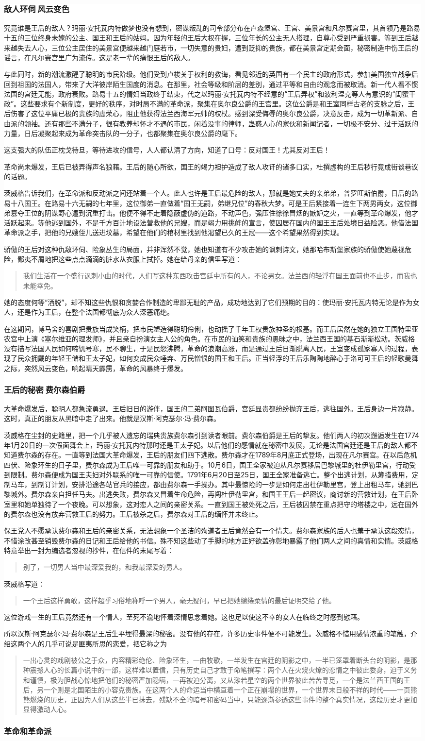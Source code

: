 ### 敌人环伺 风云变色

究竟谁是王后的敌人？玛丽·安托瓦内特做梦也没有想到，密谋叛乱的司令部分布在卢森堡宫、王宫、美景宫和凡尔赛宫里，其首领乃是路易十五的三位终身未嫁的公主、国王和王后的姑妈。因为年轻的王后大权在握，三位年长的公主无人搭理，自尊心受到严重损害。等到王后越来越失去人心，三位公主居住的美景宫便越来越门庭若市，一切失意的贵妇，遭到贬抑的贵族，都在美景宫定期会面，秘密制造中伤王后的谣言，在凡尔赛宫里广为流传。这是老一辈的痛恨王后的敌人。

与此同时，新的潮流激醒了聪明的市民阶级。他们受到卢梭关于权利的教诲，看见邻近的英国有一个民主的政府形式，参加美国独立战争后回到祖国的法国人，带来了大洋彼岸陌生国度的消息。在那里，社会等级和阶层的差别，通过平等和自由的观念而被取消。新一代人看不惯法国的宫廷无能，政府衰败。路易十五的情妇当政终于结束，代之以玛丽·安托瓦内特不经意的“王后弄权”和波利涅克等人有意识的“闺蜜干政”。这些要求有个新制度，更好的秩序，对时局不满的革命派，聚集在奥尔良公爵的王宫里。这位公爵是和王室同样古老的支脉之后，王后伤害了这位平庸已极的贵族的虚荣心，阻止他获得法兰西海军元帅的权杖。感到深受侮辱的奥尔良公爵，决意反击，成为一切革新派、自由派的领袖。还有那些不满分子，很有教养却怀才不遇的市民，闲着没事的律师，蛊惑人心的家伙和新闻记者，一切极不安分、过于活跃的力量，日后凝聚起来成为革命突击队的一分子，也都聚集在奥尔良公爵的麾下。

这支强大的队伍正枕戈待旦，等待进攻的信号，人人都认清了方向，知道了口号：反对国王！尤其反对王后！

革命尚未爆发，王后已被弄得声名狼藉。王后的随心所欲，国王的竭力袒护造成了敌人攻讦的诸多口实，杜撰虚构的王后秽行竟成街谈巷议的话题。

茨威格告诉我们，在革命派和反动派之间还站着一个人。此人也许是王后最危险的敌人，那就是她丈夫的亲弟弟，普罗旺斯伯爵，日后的路易十八国王。在路易十六无嗣的七年里，这位御弟一直做着“国王无嗣，弟继兄位”的春秋大梦。可是王后紧接着一连生下两男两女，这位御弟篡夺王位的阴谋野心遭到沉重打击。他便不得不走着隐蔽虚伪的道路，不动声色，强压住徐徐冒烟的嫉妒之火，一直等到革命爆发，他才活跃起来。等他逃到国外，不是千方百计地设法营救他的兄嫂，而是竭力用挑衅的宣言，使囚居在国内的国王王后处境日益险恶。他借法国革命派之手，把他的兄嫂侄儿送进坟墓，希望在他们的棺材里找到他渴望已久的王冠——这个希望果然得到实现。

骄傲的王后对这种仇敌环伺、险象丛生的局面，并非浑然不觉，她也知道有不少攻击她的讽刺诗文，她那哈布斯堡家族的骄傲使她蔑视危险，鄙夷不屑地把这些点点滴滴的脏水从衣服上拭掉。她在给母亲的信里写道：

> 我们生活在一个盛行讽刺小曲的时代，人们写这种东西攻击宫廷中所有的人，不论男女。法兰西的轻浮在国王面前也不止步，而我也未能幸免。

她的态度何等“洒脱”，却不知这些仇恨和贪婪合作制造的卑鄙无耻的产品，成功地达到了它们预期的目的：使玛丽·安托瓦内特无论是作为女人，还是作为王后，在整个法国都彻底为众人深恶痛绝。

在这期间，博马舍的喜剧把贵族当成笑柄，把市民塑造得聪明伶俐，也动摇了千年王权贵族神圣的根基。而王后居然在她的独立王国特里亚农宫中上演《塞尔维亚的理发师》，并且亲自扮演女主人公的角色。在市民的讪笑和贵族的愚昧之中，法兰西王国的基石渐渐松动。茨威格没有描写法国人民如何啼饥号寒，民不聊生，于是民怨沸腾，革命的浪潮高涨，而是通过王后日渐脱离人民，王室变成孤家寡人的过程，表现了民众拥戴的年轻王储和王太子妃，如何变成民众唾弃、万民憎恨的国王和王后。正当轻浮的王后乐陶陶地醉心于洛可可王后的轻歌曼舞之际，突然风云变色，响起晴天霹雳，革命的风暴终于爆发。

### 王后的秘密 费尔森伯爵

大革命爆发后，聪明人都急流勇退。王后旧日的游伴，国王的二弟阿图瓦伯爵，宫廷显贵都纷纷抛弃王后，逃往国外。王后身边一片寂静。这时，真正的朋友从黑暗中走了出来。他就是汉斯·阿克瑟尔·冯·费尔森。

茨威格在尘封的史籍里，把一个几乎被人遗忘的瑞典贵族费尔森引到读者眼前。费尔森伯爵是王后的挚友。他们两人的初次邂逅发生在1774年1月20日的一次假面舞会上，玛丽·安托瓦内特那时还是王太子妃。以后他们的感情就在秘密中发展，无论是法国宫廷还是王后的敌人都不知道费尔森的存在。一直等到法国大革命爆发，王后的朋友们四下逃散。费尔森才在1789年8月底正式登场，出现在凡尔赛宫。在以后危机四伏、险象环生的日子里，费尔森成为王后唯一可靠的朋友和助手。10月6日，国王全家被迫从凡尔赛移居巴黎城里的杜伊勒里宫，行动受到限制。费尔森便成为国王夫妇对外联系的唯一可靠的信使。1791年6月20日至25日，国王全家准备逃亡。整个出逃计划，从筹措费用，定制马车，到制订计划，安排沿途各站官兵的接应，都由费尔森一手操办。其中最惊险的一步是如何走出杜伊勒里宫，登上出租马车，驰到巴黎城外。费尔森亲自担任马夫。出逃失败，费尔森又冒着生命危险，再闯杜伊勒里宫，和国王王后一起密议，商讨新的营救计划，在王后卧室里和她单独待了一个夜晚。可以想象，这对恋人之间的亲密关系。一直到国王被处死之后，王后被囚禁在重点把守的塔楼之中，远在国外的费尔森也没有放弃营救王后的努力。王后被杀之后，费尔森对王后的缅怀并未终止。

保王党人不愿承认费尔森和王后的亲密关系，无法想象一个圣洁的殉道者王后竟然会有一个情夫。费尔森家族的后人也羞于承认这段恋情，不惜涂改甚至销毁费尔森的日记和王后给他的书信。殊不知这些动了手脚的地方正好欲盖弥彰地暴露了他们两人之间的真情和实情。茨威格特意举出一封为编选者忽视的抄件，在信件的末尾写着：

> 别了，一切男人当中最深爱我的，和我最深爱的男人。

茨威格写道：

> 一个王后这样勇敢，这样超乎习俗地称呼一个男人，毫无疑问，早已把她缱绻柔情的最后证明交给了他。

这位游戏一生的王后竟然还有一个情人，至死不渝地怀着深情思念着她。这也足以使这不幸的女人在临终之时感到慰藉。

所以汉斯·阿克瑟尔·冯·费尔森是王后生平埋得最深的秘密。没有他的存在，许多历史事件便不可能发生。茨威格不惜用感情浓重的笔触，介绍这两个人的几乎可说是匪夷所思的恋爱，把它称之为

> 一出心灵的戏剧被公之于众，内容精彩绝伦、险象环生，一曲牧歌，一半发生在宫廷的阴影之中，一半已笼罩着断头台的阴影，是那种震撼人心的长篇小说中的一部，这样难以置信，只有历史自己才敢于命笔撰写：两个人在火烧火燎的恋情之中彼此委身，迫于义务和谨慎，极为胆战心惊地把他们的秘密严加隐瞒，一再被迫分离，又从渺若星空的两个世界彼此苦苦寻觅，一个是法兰西王国的王后，另一个则是北国陌生的小容克贵族。在这两个人的命运当中横亘着一个正在崩塌的世界，一个世界末日般不祥的时代——一页熊熊燃烧的历史，正因为人们从这些半已抹去，残缺不全的暗号和密码当中，只能逐渐参透这些事件的整个真实情况，这段历史才更加显得激动人心。

### 革命和革命派
